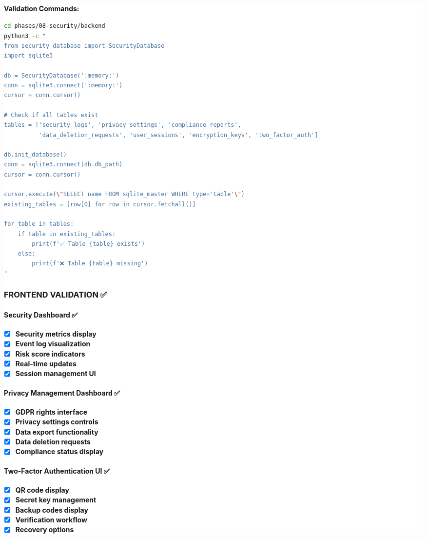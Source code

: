 **Validation Commands:**
```bash
cd phases/08-security/backend
python3 -c "
from security_database import SecurityDatabase
import sqlite3

db = SecurityDatabase(':memory:')
conn = sqlite3.connect(':memory:')
cursor = conn.cursor()

# Check if all tables exist
tables = ['security_logs', 'privacy_settings', 'compliance_reports', 
          'data_deletion_requests', 'user_sessions', 'encryption_keys', 'two_factor_auth']

db.init_database()
conn = sqlite3.connect(db.db_path)
cursor = conn.cursor()

cursor.execute(\"SELECT name FROM sqlite_master WHERE type='table'\")
existing_tables = [row[0] for row in cursor.fetchall()]

for table in tables:
    if table in existing_tables:
        print(f'✅ Table {table} exists')
    else:
        print(f'❌ Table {table} missing')
"
```

### **FRONTEND VALIDATION** ✅

#### Security Dashboard ✅
- [x] **Security metrics display**
- [x] **Event log visualization**
- [x] **Risk score indicators**
- [x] **Real-time updates**
- [x] **Session management UI**

#### Privacy Management Dashboard ✅
- [x] **GDPR rights interface**
- [x] **Privacy settings controls**
- [x] **Data export functionality**
- [x] **Data deletion requests**
- [x] **Compliance status display**

#### Two-Factor Authentication UI ✅
- [x] **QR code display**
- [x] **Secret key management**
- [x] **Backup codes display**
- [x] **Verification workflow**
- [x] **Recovery options**
